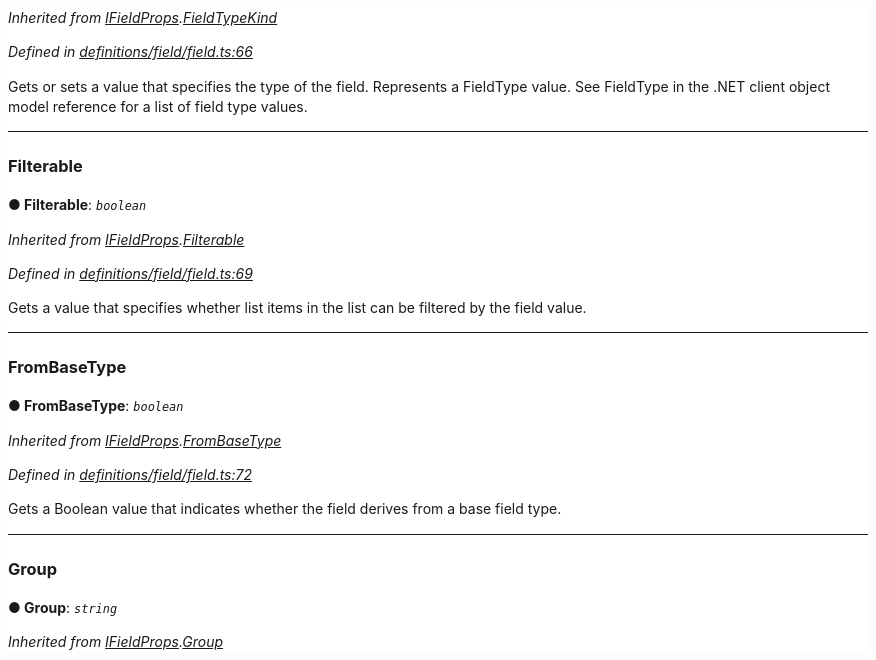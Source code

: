 *Inherited from [IFieldProps](_definitions_field_field_.ifieldprops.md).[FieldTypeKind](_definitions_field_field_.ifieldprops.md#fieldtypekind)*

*Defined in [definitions/field/field.ts:66](https://github.com/gunjandatta/sprest/blob/3de79f1/src/definitions/field/field.ts#L66)*



Gets or sets a value that specifies the type of the field. Represents a FieldType value. See FieldType in the .NET client object model reference for a list of field type values.




___

<a id="filterable"></a>

###  Filterable

**●  Filterable**:  *`boolean`* 

*Inherited from [IFieldProps](_definitions_field_field_.ifieldprops.md).[Filterable](_definitions_field_field_.ifieldprops.md#filterable)*

*Defined in [definitions/field/field.ts:69](https://github.com/gunjandatta/sprest/blob/3de79f1/src/definitions/field/field.ts#L69)*



Gets a value that specifies whether list items in the list can be filtered by the field value.




___

<a id="frombasetype"></a>

###  FromBaseType

**●  FromBaseType**:  *`boolean`* 

*Inherited from [IFieldProps](_definitions_field_field_.ifieldprops.md).[FromBaseType](_definitions_field_field_.ifieldprops.md#frombasetype)*

*Defined in [definitions/field/field.ts:72](https://github.com/gunjandatta/sprest/blob/3de79f1/src/definitions/field/field.ts#L72)*



Gets a Boolean value that indicates whether the field derives from a base field type.




___

<a id="group"></a>

###  Group

**●  Group**:  *`string`* 

*Inherited from [IFieldProps](_definitions_field_field_.ifieldprops.md).[Group](_definitions_field_field_.ifieldprops.md#group)*

